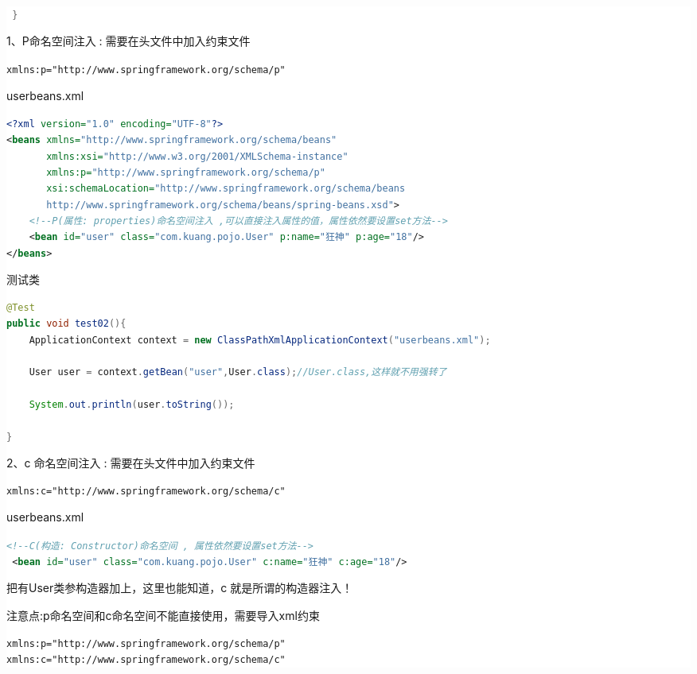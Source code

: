 ```java
 }
```

1、P命名空间注入 : 需要在头文件中加入约束文件

```xml
xmlns:p="http://www.springframework.org/schema/p"
```

userbeans.xml

```xml
<?xml version="1.0" encoding="UTF-8"?>
<beans xmlns="http://www.springframework.org/schema/beans"
       xmlns:xsi="http://www.w3.org/2001/XMLSchema-instance"
       xmlns:p="http://www.springframework.org/schema/p"
       xsi:schemaLocation="http://www.springframework.org/schema/beans
       http://www.springframework.org/schema/beans/spring-beans.xsd">
    <!--P(属性: properties)命名空间注入 ,可以直接注入属性的值，属性依然要设置set方法-->
    <bean id="user" class="com.kuang.pojo.User" p:name="狂神" p:age="18"/>
</beans>
```

测试类

```java
@Test
public void test02(){
    ApplicationContext context = new ClassPathXmlApplicationContext("userbeans.xml");

    User user = context.getBean("user",User.class);//User.class,这样就不用强转了

    System.out.println(user.toString());

}
```

2、c 命名空间注入 : 需要在头文件中加入约束文件

```xml
xmlns:c="http://www.springframework.org/schema/c"
```

userbeans.xml

```xml
<!--C(构造: Constructor)命名空间 , 属性依然要设置set方法-->
 <bean id="user" class="com.kuang.pojo.User" c:name="狂神" c:age="18"/>
```

把有User类参构造器加上，这里也能知道，c 就是所谓的构造器注入！

注意点:p命名空间和c命名空间不能直接使用，需要导入xml约束

```xml
xmlns:p="http://www.springframework.org/schema/p"
xmlns:c="http://www.springframework.org/schema/c"
```
